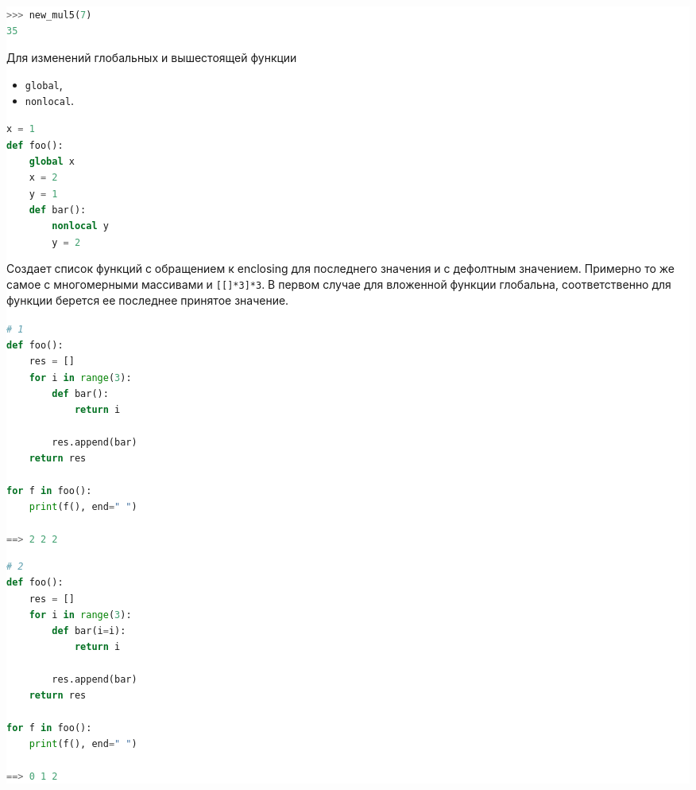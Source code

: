 ```Python
>>> new_mul5(7)
35
```

Для изменений глобальных и вышестоящей функции

- `global`,
- `nonlocal`.

```Python
x = 1
def foo():
    global x
    x = 2
    y = 1
    def bar():
        nonlocal y
        y = 2
```

Создает список функций с обращением к enclosing для последнего значения и с дефолтным значением.
Примерно то же самое с многомерными массивами и `[[]*3]*3`. В первом случае для вложенной функции
глобальна, соответственно для функции берется ее последнее принятое значение.

```Python
# 1
def foo():
    res = []
    for i in range(3):
        def bar():
            return i

        res.append(bar)
    return res

for f in foo():     
    print(f(), end=" ") 

==> 2 2 2
```

```Python
# 2
def foo():
    res = []
    for i in range(3):
        def bar(i=i):
            return i

        res.append(bar)
    return res

for f in foo():     
    print(f(), end=" ") 

==> 0 1 2
```
